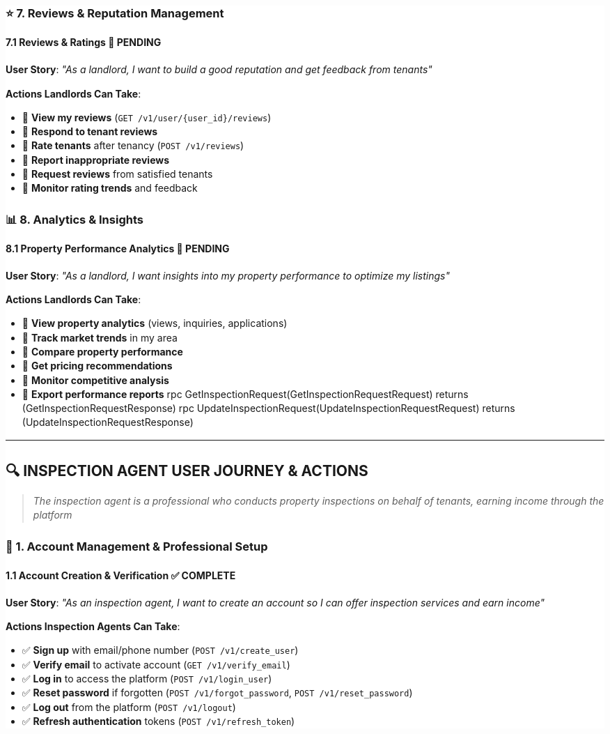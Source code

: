### ⭐ 7. Reviews & Reputation Management

#### 7.1 Reviews & Ratings 🔄 PENDING
**User Story**: *"As a landlord, I want to build a good reputation and get feedback from tenants"*

**Actions Landlords Can Take**:

- 🔄 **View my reviews** (`GET /v1/user/{user_id}/reviews`)
- 🔄 **Respond to tenant reviews**
- 🔄 **Rate tenants** after tenancy (`POST /v1/reviews`)
- 🔄 **Report inappropriate reviews**
- 🔄 **Request reviews** from satisfied tenants
- 🔄 **Monitor rating trends** and feedback

### 📊 8. Analytics & Insights

#### 8.1 Property Performance Analytics 🔄 PENDING
**User Story**: *"As a landlord, I want insights into my property performance to optimize my listings"*

**Actions Landlords Can Take**:

- 🔄 **View property analytics** (views, inquiries, applications)
- 🔄 **Track market trends** in my area
- 🔄 **Compare property performance**
- 🔄 **Get pricing recommendations**
- 🔄 **Monitor competitive analysis**
- 🔄 **Export performance reports**
rpc GetInspectionRequest(GetInspectionRequestRequest) returns (GetInspectionRequestResponse)
rpc UpdateInspectionRequest(UpdateInspectionRequestRequest) returns (UpdateInspectionRequestResponse)
---

## 🔍 INSPECTION AGENT USER JOURNEY & ACTIONS

> *The inspection agent is a professional who conducts property inspections on behalf of tenants, earning income through the platform*

### 🔐 1. Account Management & Professional Setup

#### 1.1 Account Creation & Verification ✅ COMPLETE
**User Story**: *"As an inspection agent, I want to create an account so I can offer inspection services and earn income"*

**Actions Inspection Agents Can Take**:

- ✅ **Sign up** with email/phone number (`POST /v1/create_user`)
- ✅ **Verify email** to activate account (`GET /v1/verify_email`)
- ✅ **Log in** to access the platform (`POST /v1/login_user`)
- ✅ **Reset password** if forgotten (`POST /v1/forgot_password`, `POST /v1/reset_password`)
- ✅ **Log out** from the platform (`POST /v1/logout`)
- ✅ **Refresh authentication** tokens (`POST /v1/refresh_token`)
